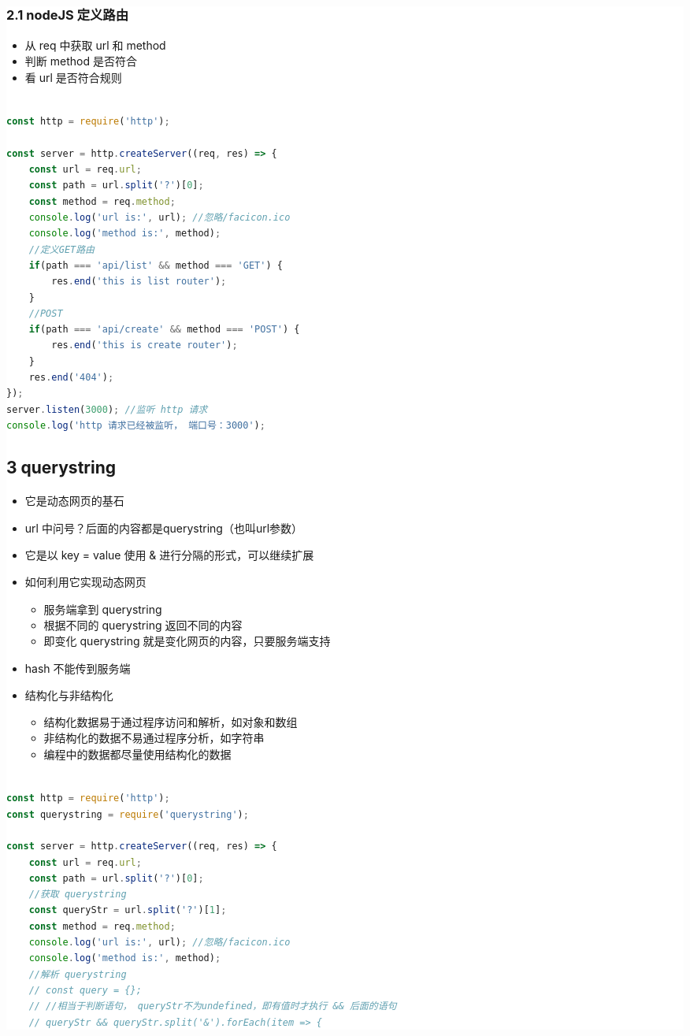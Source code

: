### 2.1 nodeJS 定义路由

- 从 req 中获取 url 和 method
- 判断 method 是否符合
- 看 url 是否符合规则

```javascript

const http = require('http');

const server = http.createServer((req, res) => {
    const url = req.url;
    const path = url.split('?')[0];
    const method = req.method;
    console.log('url is:', url); //忽略/facicon.ico
    console.log('method is:', method);
    //定义GET路由
    if(path === 'api/list' && method === 'GET') {
        res.end('this is list router');
    }
    //POST
    if(path === 'api/create' && method === 'POST') {
        res.end('this is create router');
    }
    res.end('404');
});
server.listen(3000); //监听 http 请求
console.log('http 请求已经被监听， 端口号：3000');

```

## 3 querystring

- 它是动态网页的基石
- url 中问号？后面的内容都是querystring（也叫url参数）
- 它是以 key = value 使用 & 进行分隔的形式，可以继续扩展
- 如何利用它实现动态网页
  
  - 服务端拿到 querystring
  - 根据不同的 querystring 返回不同的内容
  - 即变化 querystring 就是变化网页的内容，只要服务端支持
- hash 不能传到服务端
- 结构化与非结构化

  - 结构化数据易于通过程序访问和解析，如对象和数组
  - 非结构化的数据不易通过程序分析，如字符串
  - 编程中的数据都尽量使用结构化的数据

```javascript

const http = require('http');
const querystring = require('querystring');

const server = http.createServer((req, res) => {
    const url = req.url;
    const path = url.split('?')[0];
    //获取 querystring
    const queryStr = url.split('?')[1];
    const method = req.method;
    console.log('url is:', url); //忽略/facicon.ico
    console.log('method is:', method);
    //解析 querystring
    // const query = {};
    // //相当于判断语句， queryStr不为undefined，即有值时才执行 && 后面的语句
    // queryStr && queryStr.split('&').forEach(item => {
```